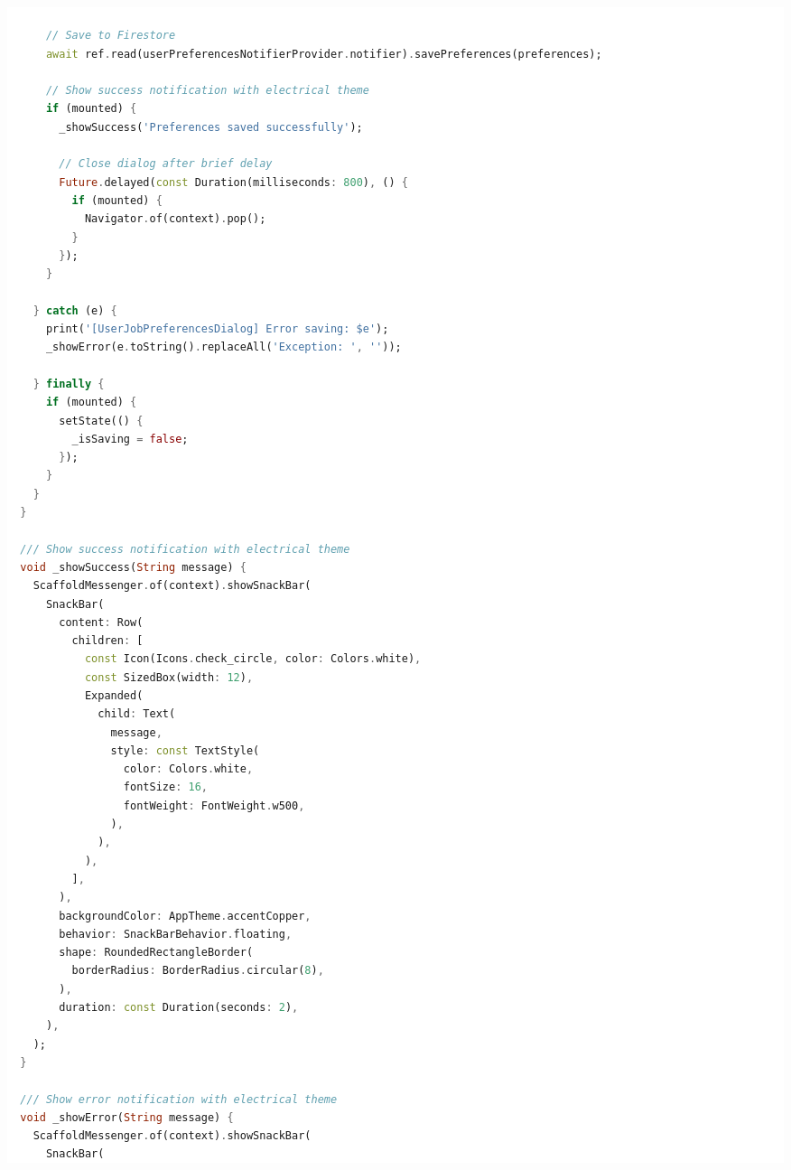 ```dart

      // Save to Firestore
      await ref.read(userPreferencesNotifierProvider.notifier).savePreferences(preferences);

      // Show success notification with electrical theme
      if (mounted) {
        _showSuccess('Preferences saved successfully');

        // Close dialog after brief delay
        Future.delayed(const Duration(milliseconds: 800), () {
          if (mounted) {
            Navigator.of(context).pop();
          }
        });
      }

    } catch (e) {
      print('[UserJobPreferencesDialog] Error saving: $e');
      _showError(e.toString().replaceAll('Exception: ', ''));

    } finally {
      if (mounted) {
        setState(() {
          _isSaving = false;
        });
      }
    }
  }

  /// Show success notification with electrical theme
  void _showSuccess(String message) {
    ScaffoldMessenger.of(context).showSnackBar(
      SnackBar(
        content: Row(
          children: [
            const Icon(Icons.check_circle, color: Colors.white),
            const SizedBox(width: 12),
            Expanded(
              child: Text(
                message,
                style: const TextStyle(
                  color: Colors.white,
                  fontSize: 16,
                  fontWeight: FontWeight.w500,
                ),
              ),
            ),
          ],
        ),
        backgroundColor: AppTheme.accentCopper,
        behavior: SnackBarBehavior.floating,
        shape: RoundedRectangleBorder(
          borderRadius: BorderRadius.circular(8),
        ),
        duration: const Duration(seconds: 2),
      ),
    );
  }

  /// Show error notification with electrical theme
  void _showError(String message) {
    ScaffoldMessenger.of(context).showSnackBar(
      SnackBar(
```